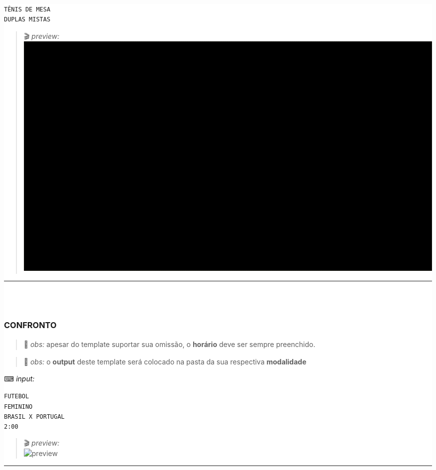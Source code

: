 ```text
TÊNIS DE MESA
DUPLAS MISTAS
```

> 🎬 *preview:*\
> ![preview](ARQUIVOS/RODAPE_MODALIDADE_HORARIO2_preview.gif)

---

<br><br>

### CONFRONTO

> 🚩 *obs:* apesar do template suportar sua omissão, o **horário** deve ser sempre preenchido.

> 🚩 *obs:* o **output** deste template será colocado na pasta da sua respectiva **modalidade**

⌨ *input:*

```text
FUTEBOL
FEMININO
BRASIL X PORTUGAL
2:00
```

> 🎬 *preview:*\
> ![preview](ARQUIVOS/CONFRONTO_preview.gif)

---
